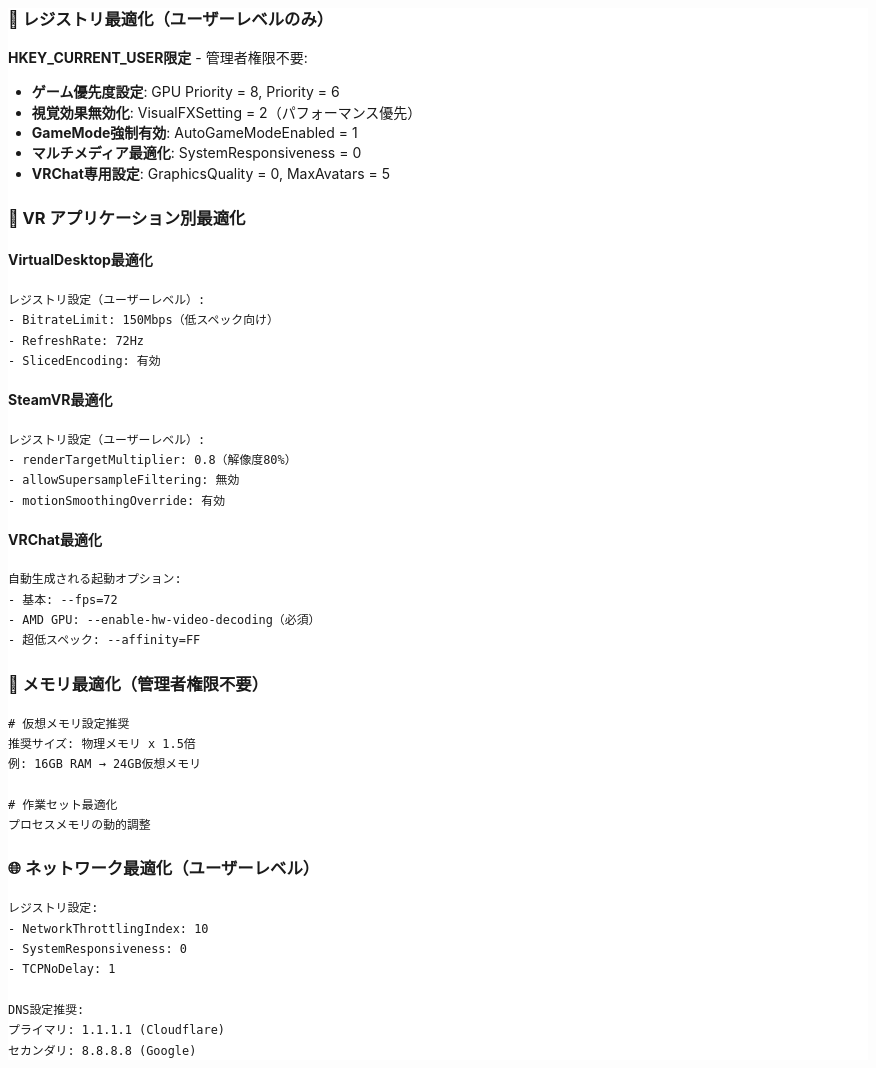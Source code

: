 ### 🔧 レジストリ最適化（ユーザーレベルのみ）
**HKEY_CURRENT_USER限定** - 管理者権限不要:
- **ゲーム優先度設定**: GPU Priority = 8, Priority = 6
- **視覚効果無効化**: VisualFXSetting = 2（パフォーマンス優先）
- **GameMode強制有効**: AutoGameModeEnabled = 1
- **マルチメディア最適化**: SystemResponsiveness = 0
- **VRChat専用設定**: GraphicsQuality = 0, MaxAvatars = 5

### 🥽 VR アプリケーション別最適化

#### VirtualDesktop最適化
```
レジストリ設定（ユーザーレベル）:
- BitrateLimit: 150Mbps（低スペック向け）
- RefreshRate: 72Hz
- SlicedEncoding: 有効
```

#### SteamVR最適化
```
レジストリ設定（ユーザーレベル）:
- renderTargetMultiplier: 0.8（解像度80%）
- allowSupersampleFiltering: 無効
- motionSmoothingOverride: 有効
```

#### VRChat最適化
```
自動生成される起動オプション:
- 基本: --fps=72
- AMD GPU: --enable-hw-video-decoding（必須）
- 超低スペック: --affinity=FF
```

### 💾 メモリ最適化（管理者権限不要）
```batch
# 仮想メモリ設定推奨
推奨サイズ: 物理メモリ x 1.5倍
例: 16GB RAM → 24GB仮想メモリ

# 作業セット最適化
プロセスメモリの動的調整
```

### 🌐 ネットワーク最適化（ユーザーレベル）
```
レジストリ設定:
- NetworkThrottlingIndex: 10
- SystemResponsiveness: 0
- TCPNoDelay: 1

DNS設定推奨:
プライマリ: 1.1.1.1 (Cloudflare)
セカンダリ: 8.8.8.8 (Google)
```
